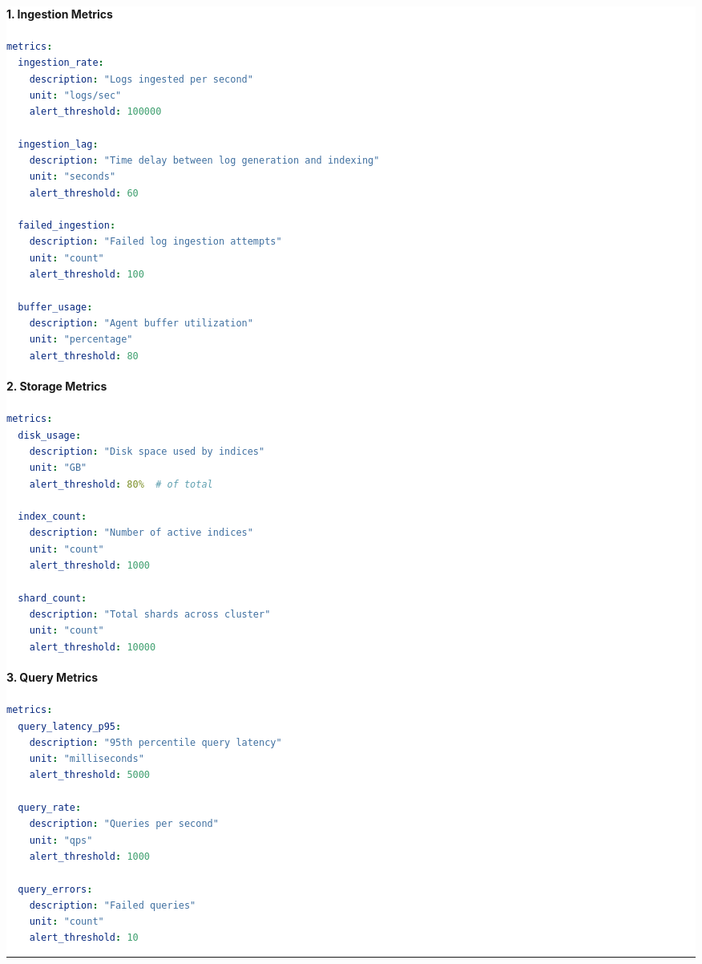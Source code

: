 #### 1. Ingestion Metrics

```yaml
metrics:
  ingestion_rate:
    description: "Logs ingested per second"
    unit: "logs/sec"
    alert_threshold: 100000
    
  ingestion_lag:
    description: "Time delay between log generation and indexing"
    unit: "seconds"
    alert_threshold: 60
    
  failed_ingestion:
    description: "Failed log ingestion attempts"
    unit: "count"
    alert_threshold: 100
    
  buffer_usage:
    description: "Agent buffer utilization"
    unit: "percentage"
    alert_threshold: 80
```

#### 2. Storage Metrics

```yaml
metrics:
  disk_usage:
    description: "Disk space used by indices"
    unit: "GB"
    alert_threshold: 80%  # of total
    
  index_count:
    description: "Number of active indices"
    unit: "count"
    alert_threshold: 1000
    
  shard_count:
    description: "Total shards across cluster"
    unit: "count"
    alert_threshold: 10000
```

#### 3. Query Metrics

```yaml
metrics:
  query_latency_p95:
    description: "95th percentile query latency"
    unit: "milliseconds"
    alert_threshold: 5000
    
  query_rate:
    description: "Queries per second"
    unit: "qps"
    alert_threshold: 1000
    
  query_errors:
    description: "Failed queries"
    unit: "count"
    alert_threshold: 10
```

---